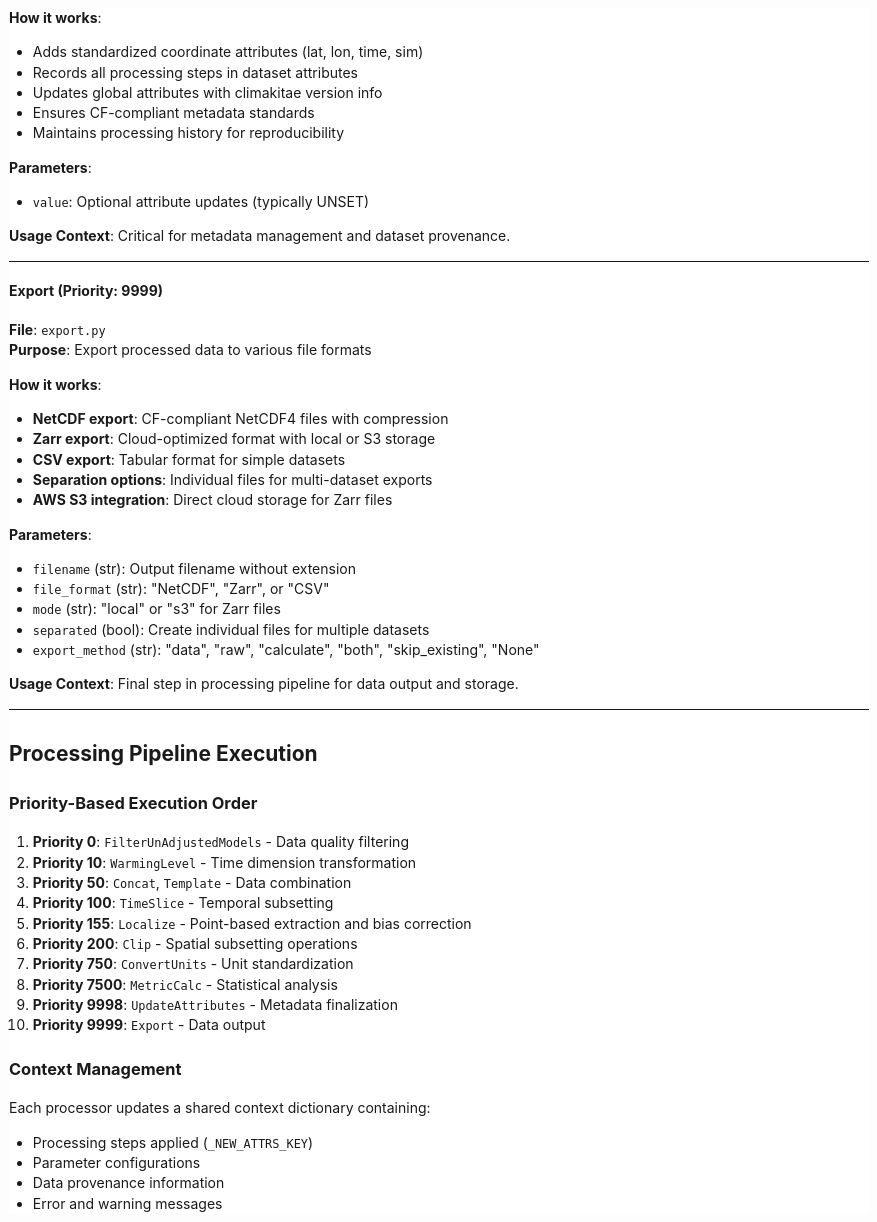 **How it works**:
- Adds standardized coordinate attributes (lat, lon, time, sim)
- Records all processing steps in dataset attributes
- Updates global attributes with climakitae version info
- Ensures CF-compliant metadata standards
- Maintains processing history for reproducibility

**Parameters**:
- `value`: Optional attribute updates (typically UNSET)

**Usage Context**: Critical for metadata management and dataset provenance.

---

#### Export (Priority: 9999)
**File**: `export.py`  
**Purpose**: Export processed data to various file formats  

**How it works**:
- **NetCDF export**: CF-compliant NetCDF4 files with compression
- **Zarr export**: Cloud-optimized format with local or S3 storage
- **CSV export**: Tabular format for simple datasets
- **Separation options**: Individual files for multi-dataset exports
- **AWS S3 integration**: Direct cloud storage for Zarr files

**Parameters**:
- `filename` (str): Output filename without extension
- `file_format` (str): "NetCDF", "Zarr", or "CSV"
- `mode` (str): "local" or "s3" for Zarr files
- `separated` (bool): Create individual files for multiple datasets
- `export_method` (str): "data", "raw", "calculate", "both", "skip_existing", "None"

**Usage Context**: Final step in processing pipeline for data output and storage.

---

## Processing Pipeline Execution

### Priority-Based Execution Order
1. **Priority 0**: `FilterUnAdjustedModels` - Data quality filtering
2. **Priority 10**: `WarmingLevel` - Time dimension transformation  
3. **Priority 50**: `Concat`, `Template` - Data combination
4. **Priority 100**: `TimeSlice` - Temporal subsetting
5. **Priority 155**: `Localize` - Point-based extraction and bias correction
6. **Priority 200**: `Clip` - Spatial subsetting operations
7. **Priority 750**: `ConvertUnits` - Unit standardization
8. **Priority 7500**: `MetricCalc` - Statistical analysis
9. **Priority 9998**: `UpdateAttributes` - Metadata finalization
10. **Priority 9999**: `Export` - Data output

### Context Management
Each processor updates a shared context dictionary containing:
- Processing steps applied (`_NEW_ATTRS_KEY`)
- Parameter configurations
- Data provenance information
- Error and warning messages
